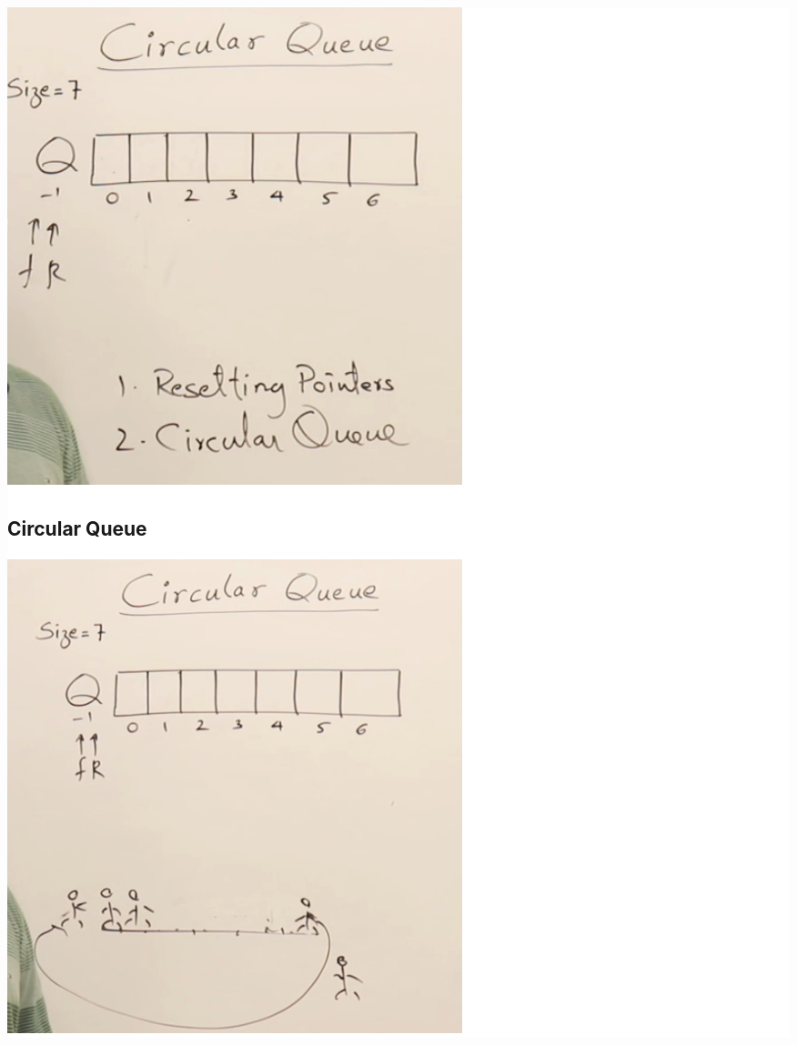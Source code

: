 <img src="./images/imagek.png" width="500" />

## Circular Queue
<img src="./images/imagel.png" width="500" />